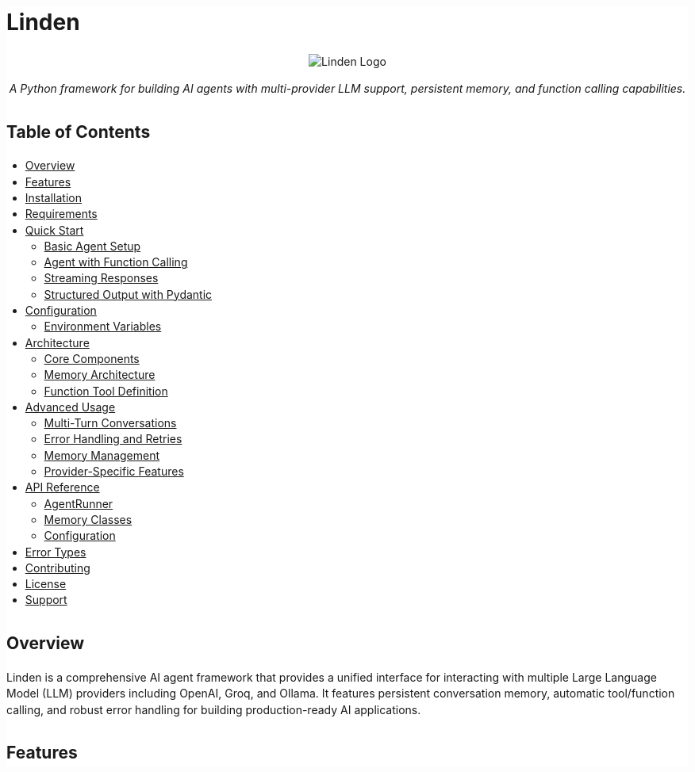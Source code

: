 # Linden

<div align="center">
  <img src="doc/logo.png" alt="Linden Logo" width="200"/>
</div>

<div align="center">
  <p><em>A Python framework for building AI agents with multi-provider LLM support, persistent memory, and function calling capabilities.</em></p>
</div>

## Table of Contents

- [Overview](#overview)
- [Features](#features)
- [Installation](#installation)
- [Requirements](#requirements)
- [Quick Start](#quick-start)
  - [Basic Agent Setup](#basic-agent-setup)
  - [Agent with Function Calling](#agent-with-function-calling)
  - [Streaming Responses](#streaming-responses)
  - [Structured Output with Pydantic](#structured-output-with-pydantic)
- [Configuration](#configuration)
  - [Environment Variables](#environment-variables)
- [Architecture](#architecture)
  - [Core Components](#core-components)
  - [Memory Architecture](#memory-architecture)
  - [Function Tool Definition](#function-tool-definition)
- [Advanced Usage](#advanced-usage)
  - [Multi-Turn Conversations](#multi-turn-conversations)
  - [Error Handling and Retries](#error-handling-and-retries)
  - [Memory Management](#memory-management)
  - [Provider-Specific Features](#provider-specific-features)
- [API Reference](#api-reference)
  - [AgentRunner](#agentrunner)
  - [Memory Classes](#memory-classes)
  - [Configuration](#configuration-1)
- [Error Types](#error-types)
- [Contributing](#contributing)
- [License](#license)
- [Support](#support)

## Overview

Linden is a comprehensive AI agent framework that provides a unified interface for interacting with multiple Large Language Model (LLM) providers including OpenAI, Groq, and Ollama. It features persistent conversation memory, automatic tool/function calling, and robust error handling for building production-ready AI applications.

## Features
